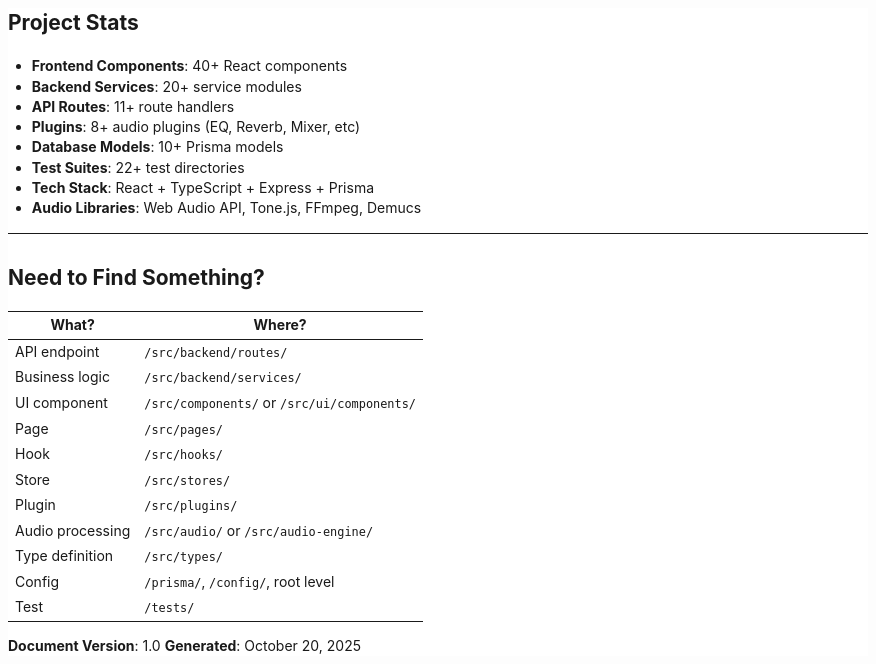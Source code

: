 
## Project Stats

- **Frontend Components**: 40+ React components
- **Backend Services**: 20+ service modules
- **API Routes**: 11+ route handlers
- **Plugins**: 8+ audio plugins (EQ, Reverb, Mixer, etc)
- **Database Models**: 10+ Prisma models
- **Test Suites**: 22+ test directories
- **Tech Stack**: React + TypeScript + Express + Prisma
- **Audio Libraries**: Web Audio API, Tone.js, FFmpeg, Demucs

---

## Need to Find Something?

| What? | Where? |
|-------|--------|
| API endpoint | `/src/backend/routes/` |
| Business logic | `/src/backend/services/` |
| UI component | `/src/components/` or `/src/ui/components/` |
| Page | `/src/pages/` |
| Hook | `/src/hooks/` |
| Store | `/src/stores/` |
| Plugin | `/src/plugins/` |
| Audio processing | `/src/audio/` or `/src/audio-engine/` |
| Type definition | `/src/types/` |
| Config | `/prisma/`, `/config/`, root level |
| Test | `/tests/` |

**Document Version**: 1.0
**Generated**: October 20, 2025
